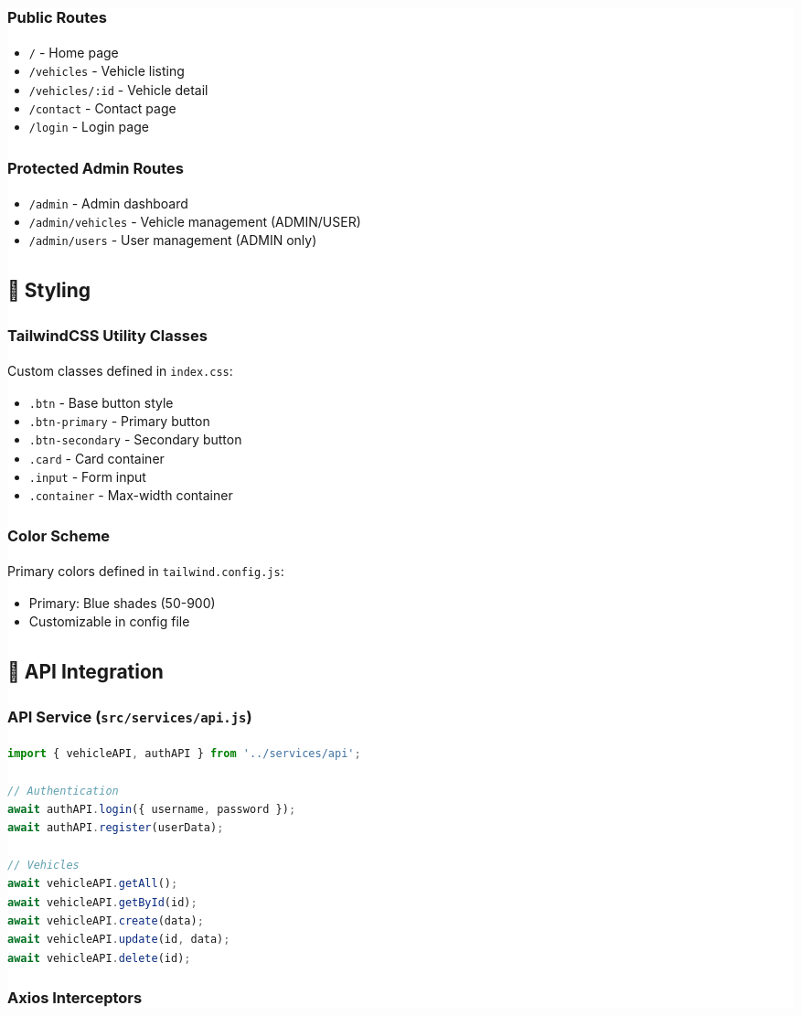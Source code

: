 ### Public Routes
- `/` - Home page
- `/vehicles` - Vehicle listing
- `/vehicles/:id` - Vehicle detail
- `/contact` - Contact page
- `/login` - Login page

### Protected Admin Routes
- `/admin` - Admin dashboard
- `/admin/vehicles` - Vehicle management (ADMIN/USER)
- `/admin/users` - User management (ADMIN only)

## 🎨 Styling

### TailwindCSS Utility Classes

Custom classes defined in `index.css`:
- `.btn` - Base button style
- `.btn-primary` - Primary button
- `.btn-secondary` - Secondary button
- `.card` - Card container
- `.input` - Form input
- `.container` - Max-width container

### Color Scheme

Primary colors defined in `tailwind.config.js`:
- Primary: Blue shades (50-900)
- Customizable in config file

## 📡 API Integration

### API Service (`src/services/api.js`)

```javascript
import { vehicleAPI, authAPI } from '../services/api';

// Authentication
await authAPI.login({ username, password });
await authAPI.register(userData);

// Vehicles
await vehicleAPI.getAll();
await vehicleAPI.getById(id);
await vehicleAPI.create(data);
await vehicleAPI.update(id, data);
await vehicleAPI.delete(id);
```

### Axios Interceptors
